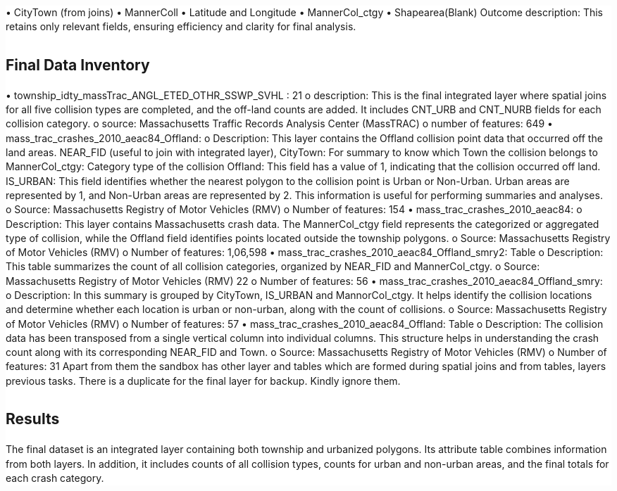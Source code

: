 • CityTown (from joins)
• MannerColl
• Latitude and Longitude
• MannerCol_ctgy
• Shapearea(Blank)
Outcome description: This retains only relevant fields, ensuring efficiency and clarity for final
analysis.
## Final Data Inventory
• township_idty_massTrac_ANGL_ETED_OTHR_SSWP_SVHL :
21
o description: This is the final integrated layer where spatial joins for all five
collision types are completed, and the off-land counts are added. It includes
CNT_URB and CNT_NURB fields for each collision category.
o source: Massachusetts Traffic Records Analysis Center (MassTRAC)
o number of features: 649
• mass_trac_crashes_2010_aeac84_Offland:
o Description: This layer contains the Offland collision point data that occurred off
the land areas.
NEAR_FID (useful to join with integrated layer),
CityTown: For summary to know which Town the collision belongs to
MannerCol_ctgy: Category type of the collision
Offland: This field has a value of 1, indicating that the collision occurred
off land.
IS_URBAN: This field identifies whether the nearest polygon to the
collision point is Urban or Non-Urban. Urban areas are represented by 1,
and Non-Urban areas are represented by 2. This information is useful for
performing summaries and analyses.
o Source: Massachusetts Registry of Motor Vehicles (RMV)
o Number of features: 154
• mass_trac_crashes_2010_aeac84:
o Description: This layer contains Massachusetts crash data. The MannerCol_ctgy
field represents the categorized or aggregated type of collision, while the Offland
field identifies points located outside the township polygons.
o Source: Massachusetts Registry of Motor Vehicles (RMV)
o Number of features: 1,06,598
• mass_trac_crashes_2010_aeac84_Offland_smry2: Table
o Description: This table summarizes the count of all collision categories, organized
by NEAR_FID and MannerCol_ctgy.
o Source: Massachusetts Registry of Motor Vehicles (RMV)
22
o Number of features: 56
• mass_trac_crashes_2010_aeac84_Offland_smry:
o Description: In this summary is grouped by CityTown, IS_URBAN and
MannorCol_ctgy. It helps identify the collision locations and determine whether
each location is urban or non-urban, along with the count of collisions.
o Source: Massachusetts Registry of Motor Vehicles (RMV)
o Number of features: 57
• mass_trac_crashes_2010_aeac84_Offland: Table
o Description: The collision data has been transposed from a single vertical column
into individual columns. This structure helps in understanding the crash count
along with its corresponding NEAR_FID and Town.
o Source: Massachusetts Registry of Motor Vehicles (RMV)
o Number of features: 31
Apart from them the sandbox has other layer and tables which are formed during spatial joins
and from tables, layers previous tasks. There is a duplicate for the final layer for backup. Kindly
ignore them.
## Results
The final dataset is an integrated layer containing both township and urbanized polygons. Its
attribute table combines information from both layers. In addition, it includes counts of all
collision types, counts for urban and non-urban areas, and the final totals for each crash
category.